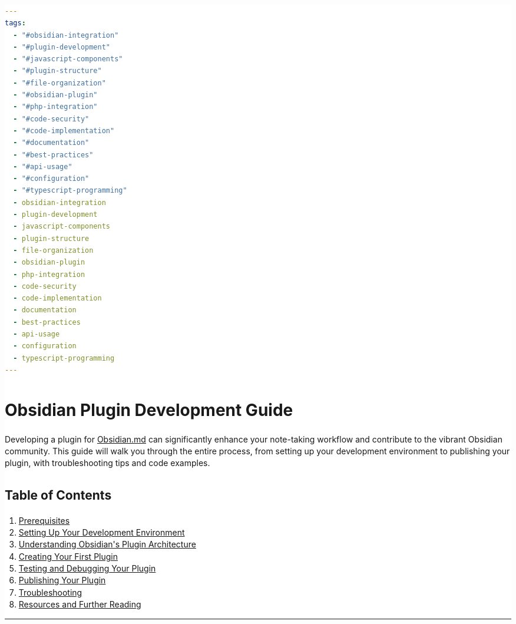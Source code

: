 ```yaml
---
tags:
  - "#obsidian-integration"
  - "#plugin-development"
  - "#javascript-components"
  - "#plugin-structure"
  - "#file-organization"
  - "#obsidian-plugin"
  - "#php-integration"
  - "#code-security"
  - "#code-implementation"
  - "#documentation"
  - "#best-practices"
  - "#api-usage"
  - "#configuration"
  - "#typescript-programming"
  - obsidian-integration
  - plugin-development
  - javascript-components
  - plugin-structure
  - file-organization
  - obsidian-plugin
  - php-integration
  - code-security
  - code-implementation
  - documentation
  - best-practices
  - api-usage
  - configuration
  - typescript-programming
---
```


# Obsidian Plugin Development Guide

Developing a plugin for [Obsidian.md](https://obsidian.md/) can significantly enhance your note-taking workflow and contribute to the vibrant Obsidian community. This guide will walk you through the entire process, from setting up your development environment to publishing your plugin, with troubleshooting tips and code examples.

## Table of Contents

1. [Prerequisites](Obsidian%2520Plugin%2520Documentation.md##prerequisites)
2. [Setting Up Your Development Environment](Obsidian%2520Plugin%2520Documentation.md##setting-up-your-development-environment)
3. [Understanding Obsidian's Plugin Architecture](Obsidian%2520Plugin%2520Documentation.md##understanding-obsidians-plugin-architecture)
4. [Creating Your First Plugin](Obsidian%2520Plugin%2520Documentation.md##creating-your-first-plugin)
5. [Testing and Debugging Your Plugin](Obsidian%2520Plugin%2520Documentation.md##testing-and-debugging-your-plugin)
6. [Publishing Your Plugin](Obsidian%2520Plugin%2520Documentation.md##publishing-your-plugin)
7. [Troubleshooting](Obsidian%2520Plugin%2520Documentation.md##troubleshooting)
8. [Resources and Further Reading](Obsidian%2520Plugin%2520Documentation.md##resources-and-further-reading)

---